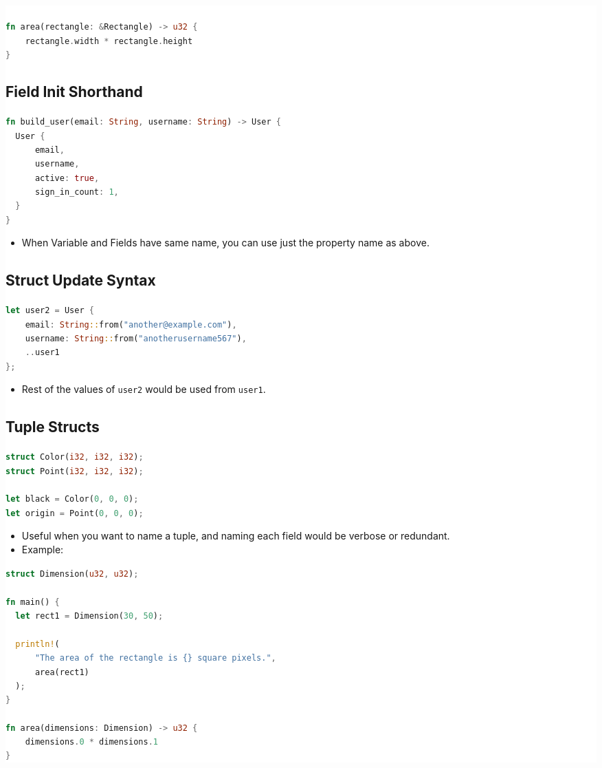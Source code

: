   ```rust

  fn area(rectangle: &Rectangle) -> u32 {
      rectangle.width * rectangle.height
  }
  ```
## Field Init Shorthand
  ```rust
  fn build_user(email: String, username: String) -> User {
    User {
        email,
        username,
        active: true,
        sign_in_count: 1,
    }
  }
  ```
  * When Variable and Fields have same name, you can use just the property name as above.
## Struct Update Syntax
  ```rust
  let user2 = User {
      email: String::from("another@example.com"),
      username: String::from("anotherusername567"),
      ..user1
  };
  ```
  * Rest of the values of `user2` would be used from `user1`.

## Tuple Structs
  ```rust
  struct Color(i32, i32, i32);
  struct Point(i32, i32, i32);

  let black = Color(0, 0, 0);
  let origin = Point(0, 0, 0);
  ```
  * Useful when you want to name a tuple, and naming each field would be verbose or redundant.
  * Example:
  ```rust
  struct Dimension(u32, u32);

  fn main() {
    let rect1 = Dimension(30, 50);

    println!(
        "The area of the rectangle is {} square pixels.",
        area(rect1)
    );
  }

  fn area(dimensions: Dimension) -> u32 {
      dimensions.0 * dimensions.1
  }
  ```   
